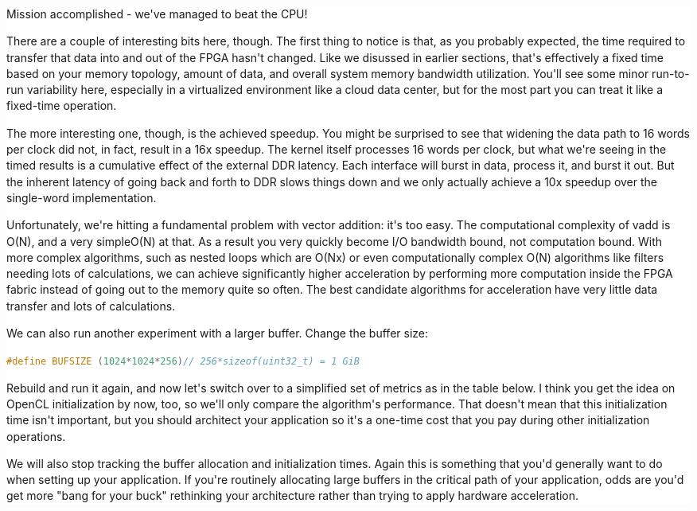 Mission accomplished - we've managed to beat the CPU!

There are a couple of interesting bits here, though.  The first thing to notice is that, as you probably
expected, the time required to transfer that data into and out of the FPGA hasn't changed.  Like we disussed
in earlier sections, that's effectively a fixed time based on your memory topology, amount of data, and
overall system memory bandwidth utilization.  You'll see some minor run-to-run variability here, especially
in a virtualized environment like a cloud data center, but for the most part you can treat it like a
fixed-time operation.

The more interesting one, though, is the achieved speedup.  You might be surprised to see that widening the
data path to 16 words per clock did not, in fact, result in a 16x speedup.  The kernel itself processes 16
words per clock, but what we're seeing in the timed results is a cumulative effect of the external DDR
latency.  Each interface will burst in data, process it, and burst it out.  But the inherent latency of going
back and forth to DDR slows things down and we only actually achieve a 10x speedup over the single-word
implementation.

Unfortunately, we're hitting a fundamental problem with vector addition: it's too easy.  The computational
complexity of vadd is O(N), and a very simpleO(N) at that.  As a result you very quickly become I/O bandwidth
bound, not computation bound.  With more complex algorithms, such as nested loops which are O(Nx) or even
computationally complex O(N) algorithms like filters needing lots of calculations, we can achieve
significantly higher acceleration by performing more computation inside the FPGA fabric instead of going out
to the memory quite so often.  The best candidate algorithms for acceleration have very little data transfer
and lots of calculations.

We can also run another experiment with a larger buffer.  Change the buffer size:

```cpp
#define BUFSIZE (1024*1024*256)// 256*sizeof(uint32_t) = 1 GiB
```

Rebuild and run it again, and now let's switch over to a simplified set of metrics as in the table below.  I
think you get the idea on OpenCL initialization by now, too, so we'll only compare the algorithm's
performance.  That doesn't mean that this initialization time isn't important, but you should architect your
application so it's a one-time cost that you pay during other initialization operations.

We will also stop tracking the buffer allocation and initialization times.  Again this is something that
you'd generally want to do when setting up your application.  If you're routinely allocating large buffers in
the critical path of your application, odds are you'd get more "bang for your buck" rethinking your
architecture rather than trying to apply hardware acceleration.
